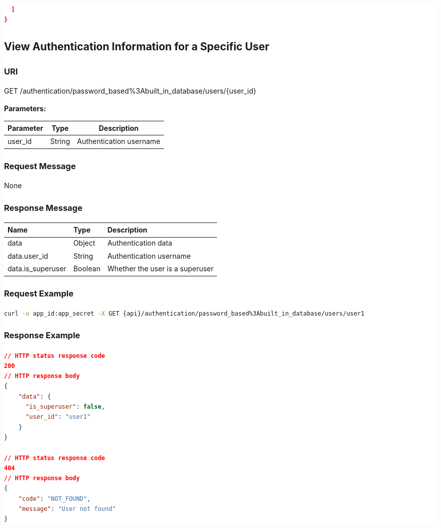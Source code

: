 ```json
  ]
}
```

## View Authentication Information for a Specific User

### URI

GET /authentication/password_based%3Abuilt_in_database/users/{user_id}

**Parameters:**

| Parameter | Type   | Description             |
| --------- | ------ | ----------------------- |
| user_id   | String | Authentication username |

### Request Message

None

### Response Message

| Name              | Type    | Description                     |
| :---------------- | :------ | :------------------------------ |
| data              | Object  | Authentication data             |
| data.user_id      | String  | Authentication username         |
| data.is_superuser | Boolean | Whether the user is a superuser |

### Request Example

```bash
curl -u app_id:app_secret -X GET {api}/authentication/password_based%3Abuilt_in_database/users/user1
```

### Response Example

```json
// HTTP status response code
200
// HTTP response body
{
    "data": {
      "is_superuser": false,
      "user_id": "user1"
    }
}

// HTTP status response code
404
// HTTP response body
{
    "code": "NOT_FOUND",
    "message": "User not found"
}
```
